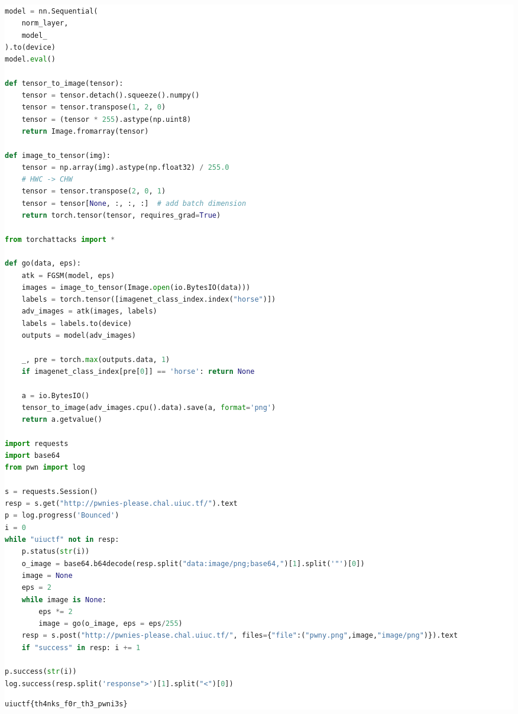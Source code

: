 ```python
model = nn.Sequential(
    norm_layer,
    model_
).to(device)
model.eval()

def tensor_to_image(tensor):
    tensor = tensor.detach().squeeze().numpy()
    tensor = tensor.transpose(1, 2, 0)
    tensor = (tensor * 255).astype(np.uint8)
    return Image.fromarray(tensor)

def image_to_tensor(img):
    tensor = np.array(img).astype(np.float32) / 255.0
    # HWC -> CHW
    tensor = tensor.transpose(2, 0, 1)
    tensor = tensor[None, :, :, :]  # add batch dimension
    return torch.tensor(tensor, requires_grad=True)

from torchattacks import *

def go(data, eps):
    atk = FGSM(model, eps)
    images = image_to_tensor(Image.open(io.BytesIO(data)))
    labels = torch.tensor([imagenet_class_index.index("horse")])
    adv_images = atk(images, labels)
    labels = labels.to(device)
    outputs = model(adv_images)

    _, pre = torch.max(outputs.data, 1)
    if imagenet_class_index[pre[0]] == 'horse': return None

    a = io.BytesIO()
    tensor_to_image(adv_images.cpu().data).save(a, format='png')
    return a.getvalue()

import requests
import base64
from pwn import log

s = requests.Session()
resp = s.get("http://pwnies-please.chal.uiuc.tf/").text
p = log.progress('Bounced')
i = 0
while "uiuctf" not in resp:
    p.status(str(i))
    o_image = base64.b64decode(resp.split("data:image/png;base64,")[1].split('"')[0])
    image = None
    eps = 2
    while image is None:
        eps *= 2
        image = go(o_image, eps = eps/255)
    resp = s.post("http://pwnies-please.chal.uiuc.tf/", files={"file":("pwny.png",image,"image/png")}).text
    if "success" in resp: i += 1

p.success(str(i))
log.success(resp.split('response">')[1].split("<")[0])
```

`uiuctf{th4nks_f0r_th3_pwni3s}`
